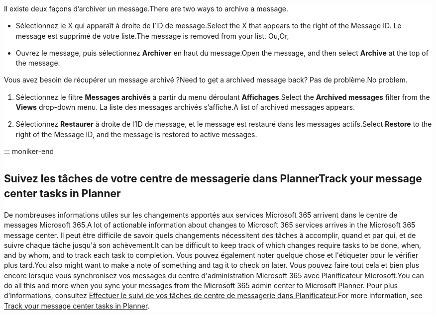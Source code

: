 <span data-ttu-id="1765e-188">Il existe deux façons d’archiver un message.</span><span class="sxs-lookup"><span data-stu-id="1765e-188">There are two ways to archive a message.</span></span>
  
- <span data-ttu-id="1765e-189">Sélectionnez le X qui apparaît à droite de l’ID de message.</span><span class="sxs-lookup"><span data-stu-id="1765e-189">Select the X that appears to the right of the Message ID.</span></span> <span data-ttu-id="1765e-190">Le message est supprimé de votre liste.</span><span class="sxs-lookup"><span data-stu-id="1765e-190">The message is removed from your list.</span></span> <span data-ttu-id="1765e-191">Ou,</span><span class="sxs-lookup"><span data-stu-id="1765e-191">Or,</span></span>

- <span data-ttu-id="1765e-192">Ouvrez le message, puis sélectionnez **Archiver** en haut du message.</span><span class="sxs-lookup"><span data-stu-id="1765e-192">Open the message, and then select **Archive** at the top of the message.</span></span>

<span data-ttu-id="1765e-193">Vous avez besoin de récupérer un message archivé ?</span><span class="sxs-lookup"><span data-stu-id="1765e-193">Need to get a archived message back?</span></span> <span data-ttu-id="1765e-194">Pas de problème.</span><span class="sxs-lookup"><span data-stu-id="1765e-194">No problem.</span></span>
  
1. <span data-ttu-id="1765e-195">Sélectionnez le filtre **Messages archivés** à partir du menu déroulant **Affichages**.</span><span class="sxs-lookup"><span data-stu-id="1765e-195">Select the **Archived messages** filter from the **Views** drop-down menu.</span></span> <span data-ttu-id="1765e-196">La liste des messages archivés s’affiche.</span><span class="sxs-lookup"><span data-stu-id="1765e-196">A list of archived messages appears.</span></span>

2. <span data-ttu-id="1765e-197">Sélectionnez **Restaurer** à droite de l’ID de message, et le message est restauré dans les messages actifs.</span><span class="sxs-lookup"><span data-stu-id="1765e-197">Select **Restore** to the right of the Message ID, and the message is restored to active messages.</span></span>

::: moniker-end

## <a name="track-your-message-center-tasks-in-planner"></a><span data-ttu-id="1765e-198">Suivez les tâches de votre centre de messagerie dans Planner</span><span class="sxs-lookup"><span data-stu-id="1765e-198">Track your message center tasks in Planner</span></span>

<span data-ttu-id="1765e-199">De nombreuses informations utiles sur les changements apportés aux services Microsoft 365 arrivent dans le centre de messages Microsoft 365.</span><span class="sxs-lookup"><span data-stu-id="1765e-199">A lot of actionable information about changes to Microsoft 365 services arrives in the Microsoft 365 message center.</span></span> <span data-ttu-id="1765e-200">Il peut être difficile de savoir quels changements nécessitent des tâches à accomplir, quand et par qui, et de suivre chaque tâche jusqu'à son achèvement.</span><span class="sxs-lookup"><span data-stu-id="1765e-200">It can be difficult to keep track of which changes require tasks to be done, when, and by whom, and to track each task to completion.</span></span> <span data-ttu-id="1765e-201">Vous pouvez également noter quelque chose et l'étiqueter pour le vérifier plus tard.</span><span class="sxs-lookup"><span data-stu-id="1765e-201">You also might want to make a note of something and tag it to check on later.</span></span> <span data-ttu-id="1765e-202">Vous pouvez faire tout cela et bien plus encore lorsque vous synchronisez vos messages du centre d'administration Microsoft 365 avec Planificateur Microsoft.</span><span class="sxs-lookup"><span data-stu-id="1765e-202">You can do all this and more when you sync your messages from the Microsoft 365 admin center to Microsoft Planner.</span></span> <span data-ttu-id="1765e-203">Pour plus d’informations, consultez [Effectuer le suivi de vos tâches de centre de messagerie dans Planificateur](https://docs.microsoft.com/office365/planner/track-message-center-tasks-planner).</span><span class="sxs-lookup"><span data-stu-id="1765e-203">For more information, see [Track your message center tasks in Planner](https://docs.microsoft.com/office365/planner/track-message-center-tasks-planner).</span></span>
